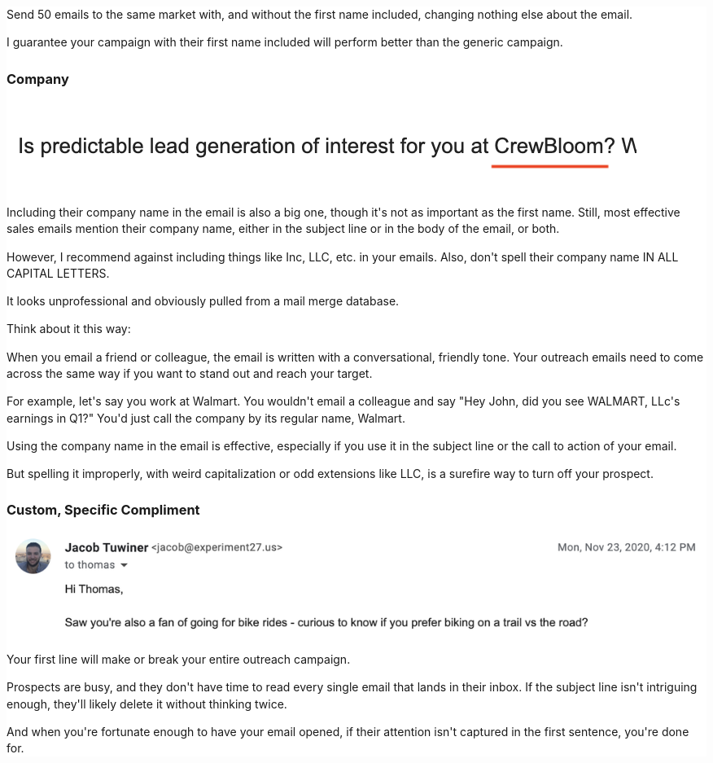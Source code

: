 Send 50 emails to the same market with, and without the first name included, changing nothing else about the email. 

I guarantee your campaign with their first name included will perform better than the generic campaign. 

### Company
![company name example](/img/cold-email/personalized-first-lines/company-name.png)

Including their company name in the email is also a big one, though it's not as important as the first name. Still, most effective sales emails mention their company name, either in the subject line or in the body of the email, or both.

However, I recommend against including things like Inc, LLC, etc. in your emails. Also, don't spell their company name IN ALL CAPITAL LETTERS. 

It looks unprofessional and obviously pulled from a mail merge database. 

Think about it this way:

When you email a friend or colleague, the email is written with a conversational, friendly tone. Your outreach emails need to come across the same way if you want to stand out and reach your target.

For example, let's say you work at Walmart. You wouldn't email a colleague and say "Hey John, did you see WALMART, LLc's earnings in Q1?" You'd just call the company by its regular name, Walmart.

Using the company name in the email is effective, especially if you use it in the subject line or the call to action of your email. 

But spelling it improperly, with weird capitalization or odd extensions like LLC, is a surefire way to turn off your prospect.

### Custom, Specific Compliment
![first line sample](/img/cold-email/personalized-first-lines/first-line-sample.png)

Your first line will make or break your entire outreach campaign.

Prospects are busy, and they don't have time to read every single email that lands in their inbox. If the subject line isn't intriguing enough, they'll likely delete it without thinking twice.

And when you're fortunate enough to have your email opened, if their attention isn't captured in the first sentence, you're done for. 
